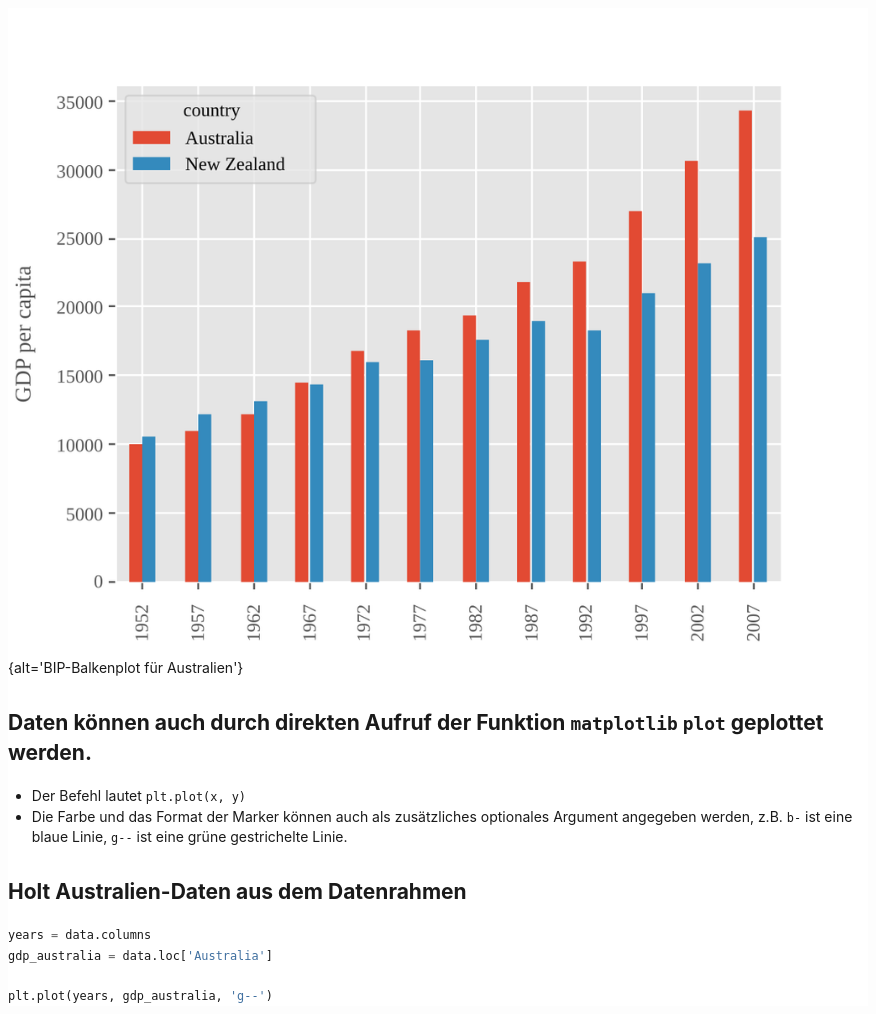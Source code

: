 ![](fig/9_gdp_bar.svg){alt='BIP-Balkenplot für Australien'}

## Daten können auch durch direkten Aufruf der Funktion `matplotlib` `plot` geplottet werden.

- Der Befehl lautet `plt.plot(x, y)`
- Die Farbe und das Format der Marker können auch als zusätzliches optionales Argument
  angegeben werden, z.B. `b-` ist eine blaue Linie, `g--` ist eine grüne gestrichelte
  Linie.

## Holt Australien-Daten aus dem Datenrahmen

```python
years = data.columns
gdp_australia = data.loc['Australia']

plt.plot(years, gdp_australia, 'g--')
```
